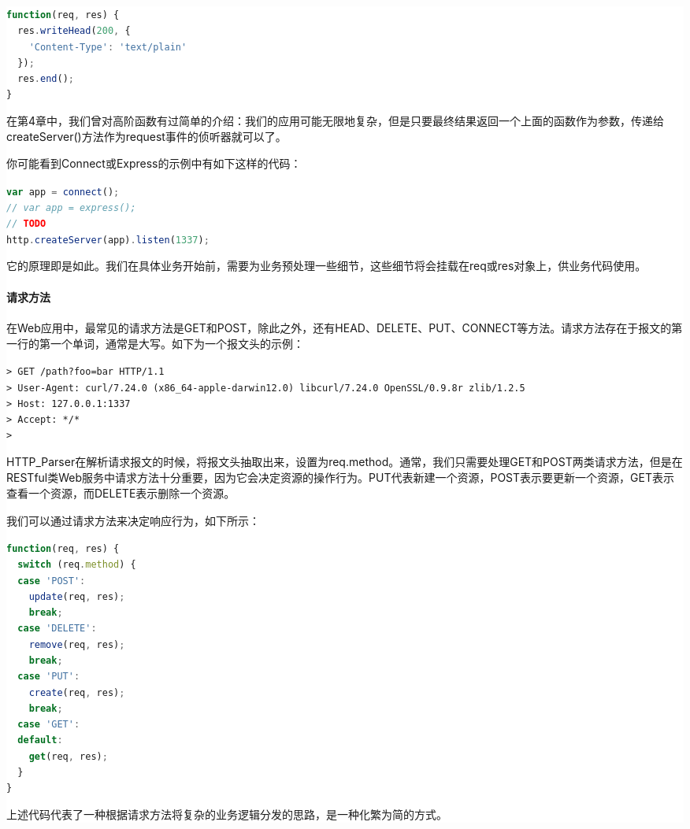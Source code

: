 ```js
function(req, res) {
  res.writeHead(200, {
    'Content-Type': 'text/plain'
  });
  res.end();
}
```
在第4章中，我们曾对高阶函数有过简单的介绍：我们的应用可能无限地复杂，但是只要最终结果返回一个上面的函数作为参数，传递给createServer()方法作为request事件的侦听器就可以了。

你可能看到Connect或Express的示例中有如下这样的代码：

```js
var app = connect();
// var app = express(); 
// TODO
http.createServer(app).listen(1337);
```
它的原理即是如此。我们在具体业务开始前，需要为业务预处理一些细节，这些细节将会挂载在req或res对象上，供业务代码使用。

#### 请求方法

在Web应用中，最常见的请求方法是GET和POST，除此之外，还有HEAD、DELETE、PUT、CONNECT等方法。请求方法存在于报文的第一行的第一个单词，通常是大写。如下为一个报文头的示例：

```
> GET /path?foo=bar HTTP/1.1 
> User-Agent: curl/7.24.0 (x86_64-apple-darwin12.0) libcurl/7.24.0 OpenSSL/0.9.8r zlib/1.2.5 
> Host: 127.0.0.1:1337 
> Accept: */* 
>
```
HTTP_Parser在解析请求报文的时候，将报文头抽取出来，设置为req.method。通常，我们只需要处理GET和POST两类请求方法，但是在RESTful类Web服务中请求方法十分重要，因为它会决定资源的操作行为。PUT代表新建一个资源，POST表示要更新一个资源，GET表示查看一个资源，而DELETE表示删除一个资源。

我们可以通过请求方法来决定响应行为，如下所示：

```js
function(req, res) {
  switch (req.method) {
  case 'POST':
    update(req, res);
    break;
  case 'DELETE':
    remove(req, res);
    break;
  case 'PUT':
    create(req, res);
    break;
  case 'GET':
  default:
    get(req, res);
  }
}
```
上述代码代表了一种根据请求方法将复杂的业务逻辑分发的思路，是一种化繁为简的方式。
